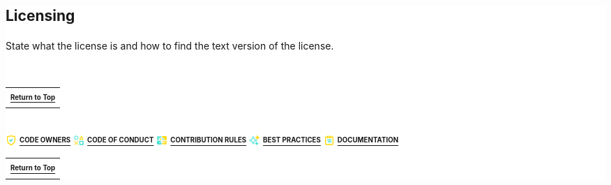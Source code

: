 ## Licensing

State what the license is and how to find the text version of the license.

<br /><table align="center">
  <tr>
    <td colspan="2" align="center">
      <a title="return to top" href="#vanilla-typescript-"><b><sup><sub>Return to Top</sub></sup></b></a>
    </td>
  </tr>
</table><br />

  </td>
  </tr>
  <tr>
    <td align="center" valign="middle">
      <img src="../img/safe.svg" width="16"  valign="text-top"> <a href=
      "./docs/CODEOWNER.md"><sup><sub><b>CODE OWNERS</b></sub></sup></a>
    </td>
    <td align="center" valign="middle">
      <img src="../img/sign.svg" width="16"  valign="text-top"> <a href=
      "./docs/CODE_OF_CONDUCT.md"><sup><sub><b>CODE OF
      CONDUCT</b></sub></sup></a>
    </td>
    <td align="center" valign="middle">
      <img src="../img/gift.svg" width="16"  valign="text-top"> <a href=
      "./docs/CONTRIBUTING.md"><sup><sub><b>CONTRIBUTION
      RULES</b></sub></sup></a>
    </td>
    <td align="center" valign="middle">
      <img src="../img/star.svg" width="16"  valign="text-top"> <a href=
      "./docs/README.md"><sup><sub><b>BEST PRACTICES</b></sub></sup></a>
    </td>
    <td align="center" valign="middle">
      <img src="../img/note.svg" width="16"  valign="text-top"> <a href=
      "./README.md"><sup><sub><b>DOCUMENTATION</b></sub></sup></a>
    </td>
  </tr>
</table>

<table align="center"><tr>
    <td align="center">
      <a title="return to top" href="#vanilla-typescript-"><b><sup><sub>Return to Top</sub></sup></b></a>
    </td>
  </tr>
</table>